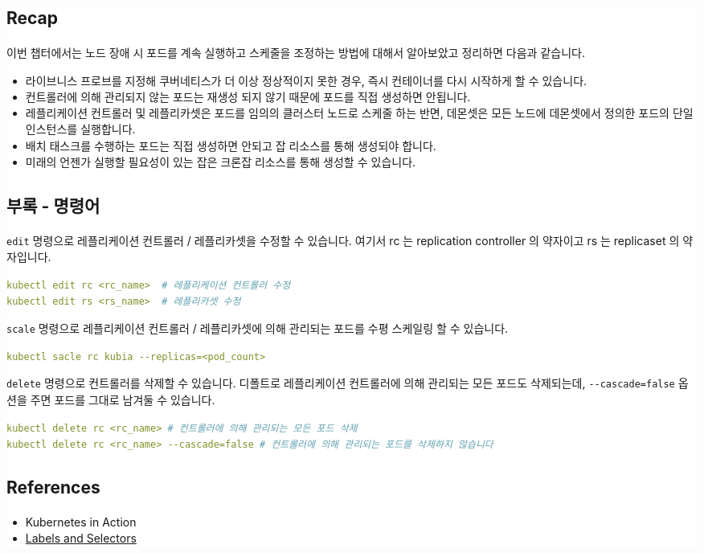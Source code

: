```yaml
```

## Recap

이번 챕터에서는 노드 장애 시 포드를 계속 실행하고 스케줄을 조정하는 방법에 대해서 알아보았고 정리하면 다음과 같습니다.

- 라이브니스 프로브를 지정해 쿠버네티스가 더 이상 정상적이지 못한 경우, 즉시 컨테이너를 다시 시작하게 할 수 있습니다.
- 컨트롤러에 의해 관리되지 않는 포드는 재생성 되지 않기 때문에 포드를 직접 생성하면 안됩니다.
- 레플리케이션 컨트롤러 및 레플리카셋은 포드를 임의의 클러스터 노드로 스케줄 하는 반면, 데몬셋은 모든 노드에 데몬셋에서 정의한 포드의 단일 인스턴스를 실행합니다.
- 배치 태스크를 수행하는 포드는 직접 생성하면 안되고 잡 리소스를 통해 생성되야 합니다.
- 미래의 언젠가 실행할 필요성이 있는 잡은 크론잡 리소스를 통해 생성할 수 있습니다.

## 부록 - 명령어

`edit` 명령으로 레플리케이션 컨트롤러 / 레플리카셋을 수정할 수 있습니다. 여기서 rc 는 replication controller 의 약자이고 rs 는 replicaset 의 약자입니다.

```yaml
kubectl edit rc <rc_name>  # 레플리케이션 컨트롤러 수정
kubectl edit rs <rs_name>  # 레플리카셋 수정
```

`scale` 명령으로 레플리케이션 컨트롤러 / 레플리카셋에 의해 관리되는 포드를 수평 스케일링 할 수 있습니다.

```yaml
kubectl sacle rc kubia --replicas=<pod_count>
```

`delete` 명령으로 컨트롤러를 삭제할 수 있습니다. 디폴트로 레플리케이션 컨트롤러에 의해 관리되는 모든 포드도 삭제되는데, `--cascade=false` 옵션을 주면 포드를 그대로 남겨둘 수 있습니다.

```yaml
kubectl delete rc <rc_name> # 컨트롤러에 의해 관리되는 모든 포드 삭제
kubectl delete rc <rc_name> --cascade=false # 컨트롤러에 의해 관리되는 포드를 삭제하지 않습니다
```

## References

- Kubernetes in Action
- [Labels and Selectors](https://kubernetes.io/docs/concepts/overview/working-with-objects/labels/)
